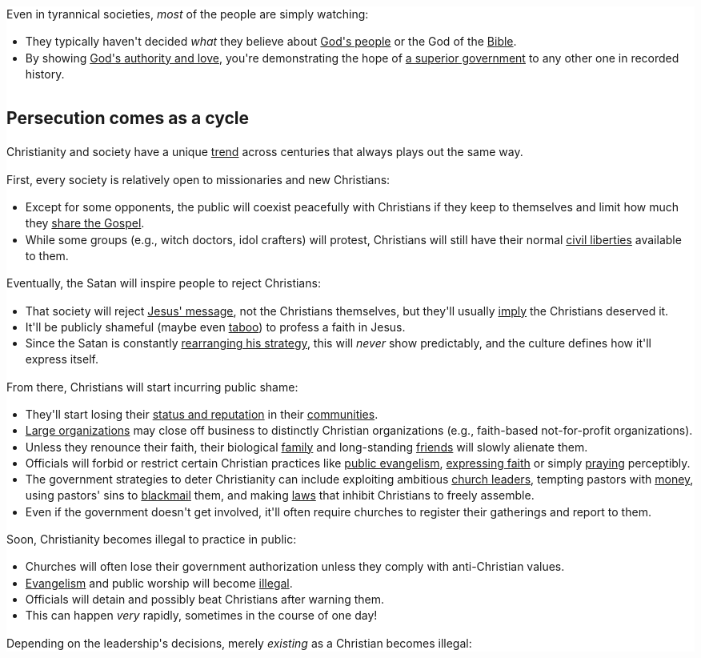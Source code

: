 Even in tyrannical societies, *most* of the people are simply watching:

- They typically haven't decided *what* they believe about [God's people](/identity/) or the God of the [Bible](/bible/).
- By showing [God's authority and love](/god/), you're demonstrating the hope of [a superior government](/millennium/) to any other one in recorded history.

## Persecution comes as a cycle

Christianity and society have a unique [trend](https://gainedin.site/trends/) across centuries that always plays out the same way.

First, every society is relatively open to missionaries and new Christians:

- Except for some opponents, the public will coexist peacefully with Christians if they keep to themselves and limit how much they [share the Gospel](/evangelism/).
- While some groups (e.g., witch doctors, idol crafters) will protest, Christians will still have their normal [civil liberties](https://gainedin.site/boundaries/) available to them.

Eventually, the Satan will inspire people to reject Christians:

- That society will reject [Jesus' message](/gospel/), not the Christians themselves, but they'll usually [imply](https://gainedin.site/image-distortion/) the Christians deserved it.
- It'll be publicly shameful (maybe even [taboo](https://gainedin.site/taboo/)) to profess a faith in Jesus.
- Since the Satan is constantly [rearranging his strategy](/demon-tricks/), this will *never* show predictably, and the culture defines how it'll express itself.

From there, Christians will start incurring public shame:

- They'll start losing their [status and reputation](https://gainedin.site/image/) in their [communities](https://gainedin.site/groups-small/).
- [Large organizations](https://gainedin.site/groups-large/) may close off business to distinctly Christian organizations (e.g., faith-based not-for-profit organizations).
- Unless they renounce their faith, their biological [family](https://gainedin.site/family/) and long-standing [friends](https://gainedin.site/friendship/) will slowly alienate them.
- Officials will forbid or restrict certain Christian practices like [public evangelism](/evangelism/), [expressing faith](https://gainedin.site/) or simply [praying](/prayer/) perceptibly.
- The government strategies to deter Christianity can include exploiting ambitious [church leaders](/leadership/), tempting pastors with [money](https://adequate.life/money-1/), using pastors' sins to [blackmail](https://gainedin.site/power-types/) them, and making [laws](https://gainedin.site/rule-methods/) that inhibit Christians to freely assemble.
- Even if the government doesn't get involved, it'll often require churches to register their gatherings and report to them.

Soon, Christianity becomes illegal to practice in public:

- Churches will often lose their government authorization unless they comply with anti-Christian values.
- [Evangelism](/evangelism/) and public worship will become [illegal](https://gainedin.site/rules/).
- Officials will detain and possibly beat Christians after warning them.
- This can happen *very* rapidly, sometimes in the course of one day!

Depending on the leadership's decisions, merely *existing* as a Christian becomes illegal:
